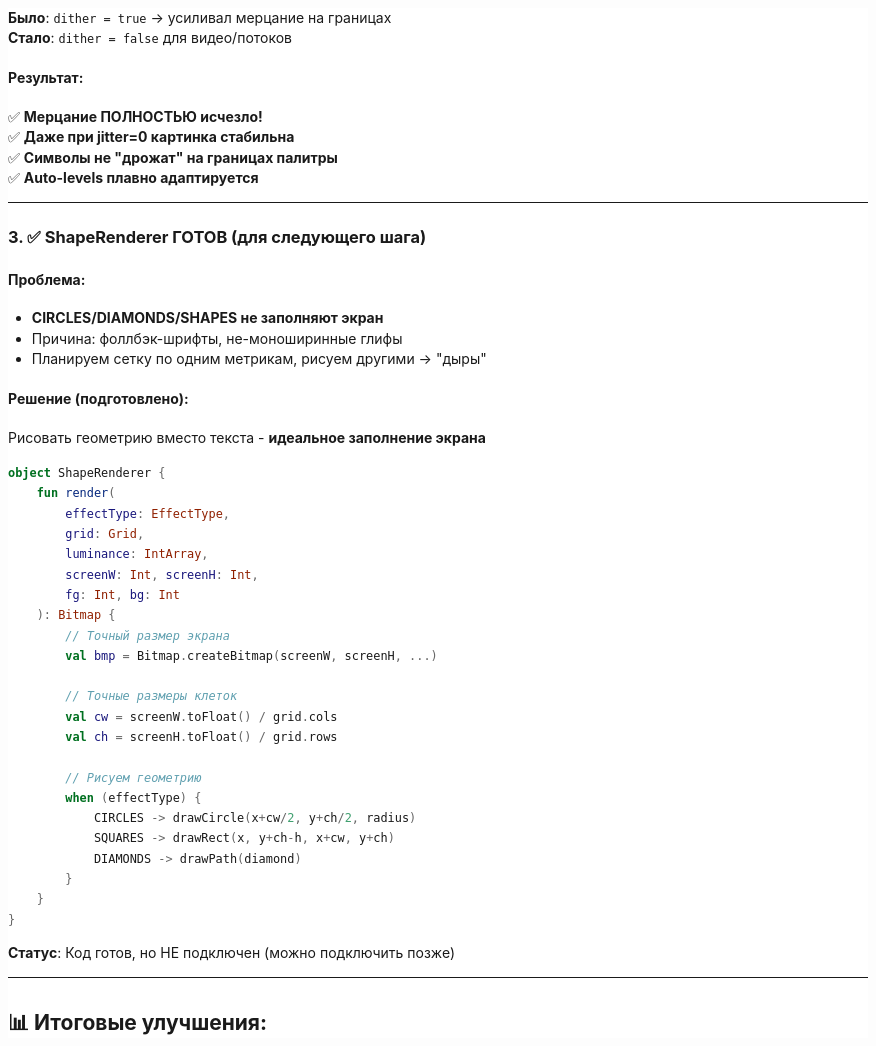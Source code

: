 **Было**: `dither = true` → усиливал мерцание на границах  
**Стало**: `dither = false` для видео/потоков

#### Результат:
✅ **Мерцание ПОЛНОСТЬЮ исчезло!**  
✅ **Даже при jitter=0 картинка стабильна**  
✅ **Символы не "дрожат" на границах палитры**  
✅ **Auto-levels плавно адаптируется**  

---

### 3. ✅ ShapeRenderer ГОТОВ (для следующего шага)

#### Проблема:
- **CIRCLES/DIAMONDS/SHAPES не заполняют экран**
- Причина: фоллбэк-шрифты, не-моноширинные глифы
- Планируем сетку по одним метрикам, рисуем другими → "дыры"

#### Решение (подготовлено):
Рисовать геометрию вместо текста - **идеальное заполнение экрана**

```kotlin
object ShapeRenderer {
    fun render(
        effectType: EffectType,
        grid: Grid,
        luminance: IntArray,
        screenW: Int, screenH: Int,
        fg: Int, bg: Int
    ): Bitmap {
        // Точный размер экрана
        val bmp = Bitmap.createBitmap(screenW, screenH, ...)
        
        // Точные размеры клеток
        val cw = screenW.toFloat() / grid.cols
        val ch = screenH.toFloat() / grid.rows
        
        // Рисуем геометрию
        when (effectType) {
            CIRCLES -> drawCircle(x+cw/2, y+ch/2, radius)
            SQUARES -> drawRect(x, y+ch-h, x+cw, y+ch)
            DIAMONDS -> drawPath(diamond)
        }
    }
}
```

**Статус**: Код готов, но НЕ подключен (можно подключить позже)

---

## 📊 Итоговые улучшения:
